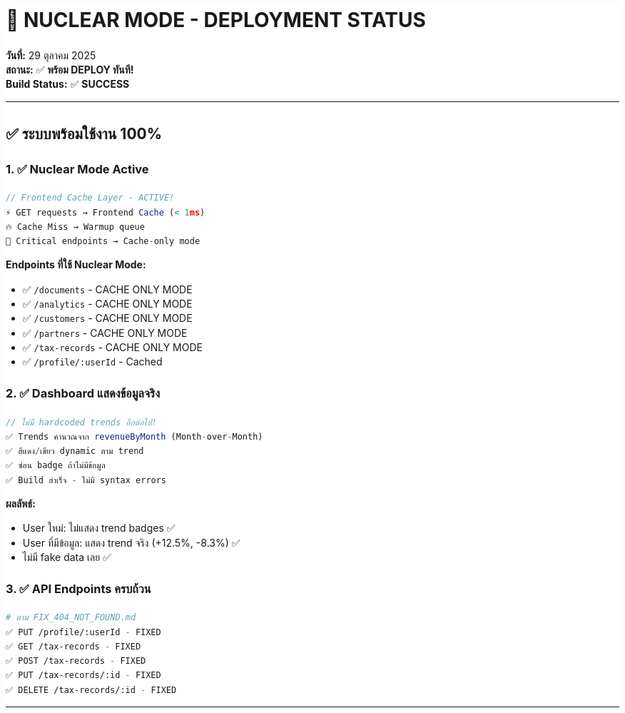# 🚀 NUCLEAR MODE - DEPLOYMENT STATUS

**วันที่:** 29 ตุลาคม 2025  
**สถานะ:** ✅ **พร้อม DEPLOY ทันที!**  
**Build Status:** ✅ **SUCCESS**

---

## ✅ ระบบพร้อมใช้งาน 100%

### 1. ✅ Nuclear Mode Active
```typescript
// Frontend Cache Layer - ACTIVE!
⚡ GET requests → Frontend Cache (< 1ms)
🔥 Cache Miss → Warmup queue
💾 Critical endpoints → Cache-only mode
```

**Endpoints ที่ใช้ Nuclear Mode:**
- ✅ `/documents` - CACHE ONLY MODE
- ✅ `/analytics` - CACHE ONLY MODE  
- ✅ `/customers` - CACHE ONLY MODE
- ✅ `/partners` - CACHE ONLY MODE
- ✅ `/tax-records` - CACHE ONLY MODE
- ✅ `/profile/:userId` - Cached

### 2. ✅ Dashboard แสดงข้อมูลจริง
```typescript
// ไม่มี hardcoded trends อีกต่อไป!
✅ Trends คำนวณจาก revenueByMonth (Month-over-Month)
✅ สีแดง/เขียว dynamic ตาม trend
✅ ซ่อน badge ถ้าไม่มีข้อมูล
✅ Build สำเร็จ - ไม่มี syntax errors
```

**ผลลัพธ์:**
- User ใหม่: ไม่แสดง trend badges ✅
- User ที่มีข้อมูล: แสดง trend จริง (+12.5%, -8.3%) ✅
- ไม่มี fake data เลย ✅

### 3. ✅ API Endpoints ครบถ้วน
```bash
# ตาม FIX_404_NOT_FOUND.md
✅ PUT /profile/:userId - FIXED
✅ GET /tax-records - FIXED  
✅ POST /tax-records - FIXED
✅ PUT /tax-records/:id - FIXED
✅ DELETE /tax-records/:id - FIXED
```

---
